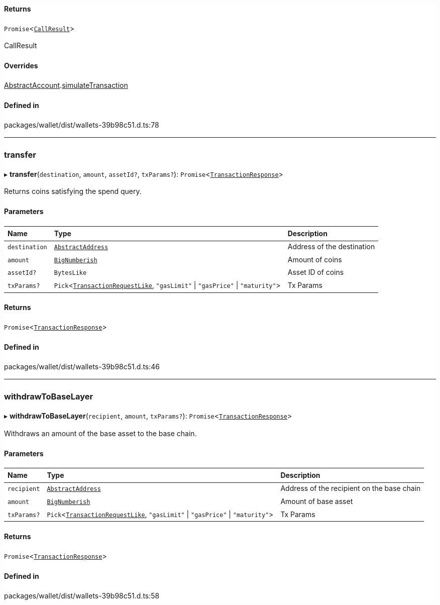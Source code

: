 #### Returns

`Promise`<[`CallResult`](../namespaces/internal.md#callresult)\>

CallResult

#### Overrides

[AbstractAccount](internal-AbstractAccount.md).[simulateTransaction](internal-AbstractAccount.md#simulatetransaction)

#### Defined in

packages/wallet/dist/wallets-39b98c51.d.ts:78

___

### transfer

▸ **transfer**(`destination`, `amount`, `assetId?`, `txParams?`): `Promise`<[`TransactionResponse`](internal-TransactionResponse.md)\>

Returns coins satisfying the spend query.

#### Parameters

| Name | Type | Description |
| :------ | :------ | :------ |
| `destination` | [`AbstractAddress`](internal-AbstractAddress.md) | Address of the destination |
| `amount` | [`BigNumberish`](../namespaces/internal.md#bignumberish) | Amount of coins |
| `assetId?` | `BytesLike` | Asset ID of coins |
| `txParams?` | `Pick`<[`TransactionRequestLike`](../namespaces/internal.md#transactionrequestlike), ``"gasLimit"`` \| ``"gasPrice"`` \| ``"maturity"``\> | Tx Params |

#### Returns

`Promise`<[`TransactionResponse`](internal-TransactionResponse.md)\>

#### Defined in

packages/wallet/dist/wallets-39b98c51.d.ts:46

___

### withdrawToBaseLayer

▸ **withdrawToBaseLayer**(`recipient`, `amount`, `txParams?`): `Promise`<[`TransactionResponse`](internal-TransactionResponse.md)\>

Withdraws an amount of the base asset to the base chain.

#### Parameters

| Name | Type | Description |
| :------ | :------ | :------ |
| `recipient` | [`AbstractAddress`](internal-AbstractAddress.md) | Address of the recipient on the base chain |
| `amount` | [`BigNumberish`](../namespaces/internal.md#bignumberish) | Amount of base asset |
| `txParams?` | `Pick`<[`TransactionRequestLike`](../namespaces/internal.md#transactionrequestlike), ``"gasLimit"`` \| ``"gasPrice"`` \| ``"maturity"``\> | Tx Params |

#### Returns

`Promise`<[`TransactionResponse`](internal-TransactionResponse.md)\>

#### Defined in

packages/wallet/dist/wallets-39b98c51.d.ts:58
